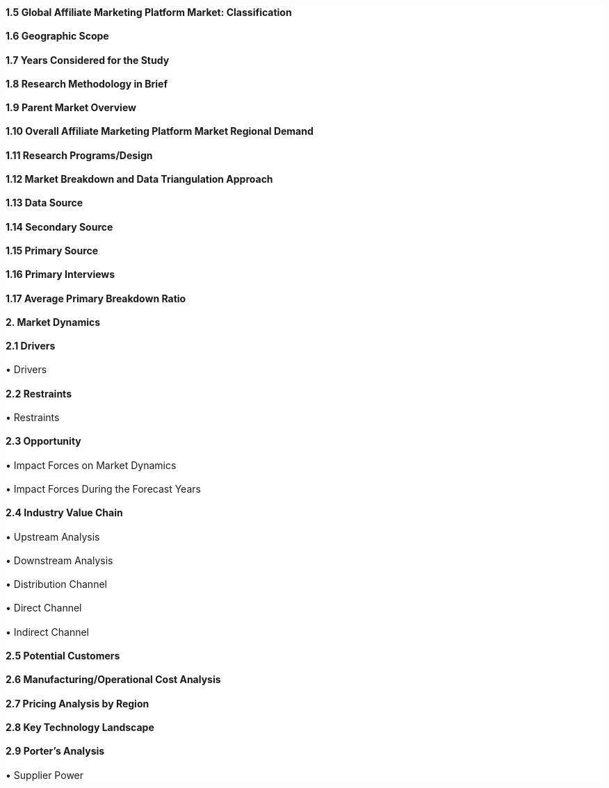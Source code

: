 <strong>1.5 Global Affiliate Marketing Platform Market: Classification</strong>

<strong>1.6 Geographic Scope</strong>

<strong>1.7 Years Considered for the Study</strong>

<strong>1.8 Research Methodology in Brief</strong>

<strong>1.9 Parent Market Overview</strong>

<strong>1.10 Overall Affiliate Marketing Platform Market Regional Demand</strong>

<strong>1.11 Research Programs/Design</strong>

<strong>1.12 Market Breakdown and Data Triangulation Approach</strong>

<strong>1.13 Data Source</strong>

<strong>1.14 Secondary Source</strong>

<strong>1.15 Primary Source</strong>

<strong>1.16 Primary Interviews</strong>

<strong>1.17 Average Primary Breakdown Ratio</strong>

<strong>2. Market Dynamics</strong>

<strong>2.1 Drivers</strong>

• Drivers

<strong>2.2 Restraints</strong>

• Restraints

<strong>2.3 Opportunity</strong>

• Impact Forces on Market Dynamics

• Impact Forces During the Forecast Years

<strong>2.4 Industry Value Chain</strong>

• Upstream Analysis

• Downstream Analysis

• Distribution Channel

• Direct Channel

• Indirect Channel

<strong>2.5 Potential Customers</strong>

<strong>2.6 Manufacturing/Operational Cost Analysis</strong>

<strong>2.7 Pricing Analysis by Region</strong>

<strong>2.8 Key Technology Landscape</strong>

<strong>2.9 Porter’s Analysis</strong>

• Supplier Power
